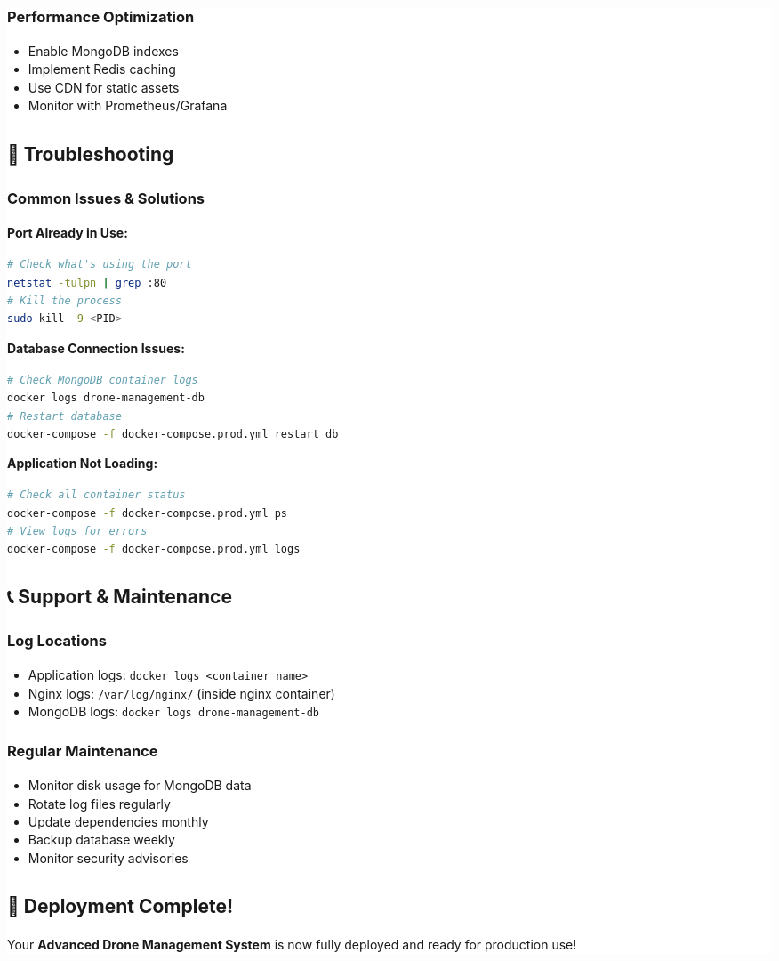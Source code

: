 ### Performance Optimization
- Enable MongoDB indexes
- Implement Redis caching
- Use CDN for static assets
- Monitor with Prometheus/Grafana

## 🚨 Troubleshooting

### Common Issues & Solutions

**Port Already in Use:**
```bash
# Check what's using the port
netstat -tulpn | grep :80
# Kill the process
sudo kill -9 <PID>
```

**Database Connection Issues:**
```bash
# Check MongoDB container logs
docker logs drone-management-db
# Restart database
docker-compose -f docker-compose.prod.yml restart db
```

**Application Not Loading:**
```bash
# Check all container status
docker-compose -f docker-compose.prod.yml ps
# View logs for errors
docker-compose -f docker-compose.prod.yml logs
```

## 📞 Support & Maintenance

### Log Locations
- Application logs: `docker logs <container_name>`
- Nginx logs: `/var/log/nginx/` (inside nginx container)
- MongoDB logs: `docker logs drone-management-db`

### Regular Maintenance
- Monitor disk usage for MongoDB data
- Rotate log files regularly  
- Update dependencies monthly
- Backup database weekly
- Monitor security advisories

## 🎊 Deployment Complete!

Your **Advanced Drone Management System** is now fully deployed and ready for production use! 
